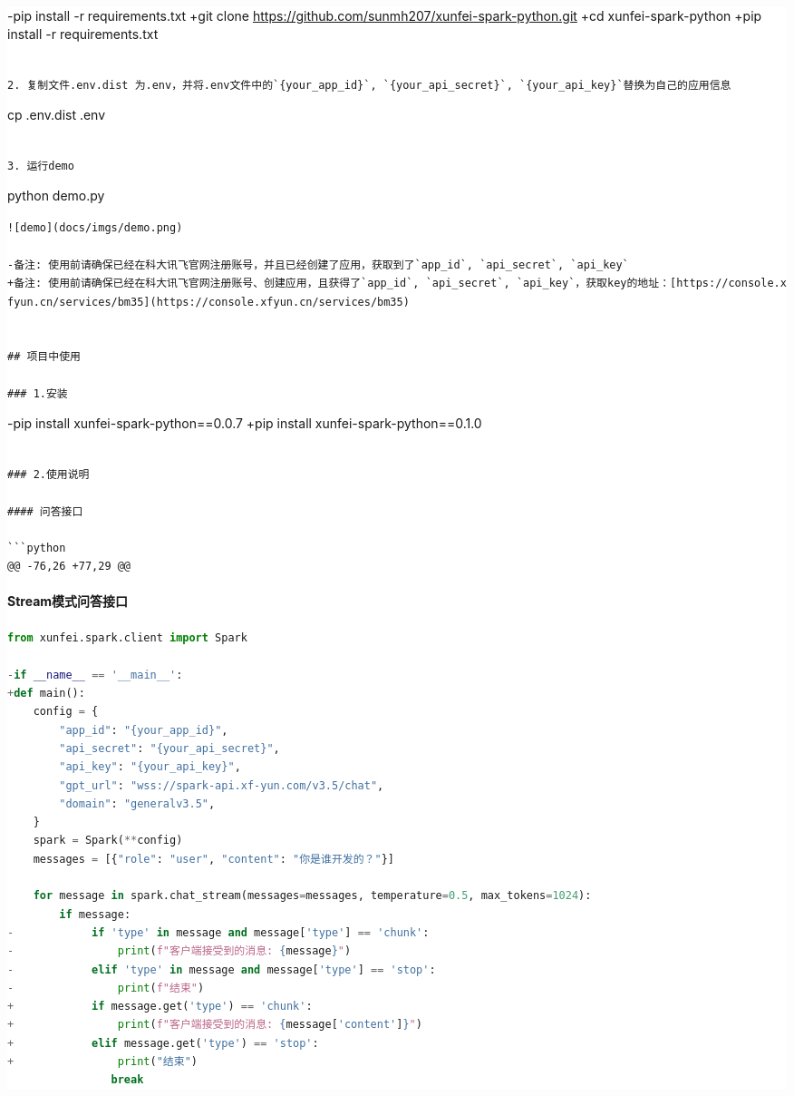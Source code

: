 -pip install -r  requirements.txt
+git clone https://github.com/sunmh207/xunfei-spark-python.git
+cd xunfei-spark-python
+pip install -r requirements.txt
 ```
 
 2. 复制文件.env.dist 为.env，并将.env文件中的`{your_app_id}`, `{your_api_secret}`, `{your_api_key}`替换为自己的应用信息
 ```
 cp .env.dist .env
 ```
 
 3. 运行demo
 ```
 python demo.py
 ```
 ![demo](docs/imgs/demo.png)
 
-备注: 使用前请确保已经在科大讯飞官网注册账号，并且已经创建了应用，获取到了`app_id`, `api_secret`, `api_key`
+备注: 使用前请确保已经在科大讯飞官网注册账号、创建应用，且获得了`app_id`, `api_secret`, `api_key`，获取key的地址：[https://console.xfyun.cn/services/bm35](https://console.xfyun.cn/services/bm35)
 
 
 ## 项目中使用
 
 ### 1.安装
 ```
-pip install xunfei-spark-python==0.0.7
+pip install xunfei-spark-python==0.1.0
 ```
 
 ### 2.使用说明
 
 #### 问答接口
 
 ```python
@@ -76,26 +77,29 @@
 ```
 
 #### Stream模式问答接口
     
 ```python
 from xunfei.spark.client import Spark
 
-if __name__ == '__main__':
+def main():
     config = {
         "app_id": "{your_app_id}",
         "api_secret": "{your_api_secret}",
         "api_key": "{your_api_key}",
         "gpt_url": "wss://spark-api.xf-yun.com/v3.5/chat",
         "domain": "generalv3.5",
     }
     spark = Spark(**config)
     messages = [{"role": "user", "content": "你是谁开发的？"}]
 
     for message in spark.chat_stream(messages=messages, temperature=0.5, max_tokens=1024):
         if message:
-            if 'type' in message and message['type'] == 'chunk':
-                print(f"客户端接受到的消息: {message}")
-            elif 'type' in message and message['type'] == 'stop':
-                print(f"结束")
+            if message.get('type') == 'chunk':
+                print(f"客户端接受到的消息: {message['content']}")
+            elif message.get('type') == 'stop':
+                print("结束")
                 break
 ```